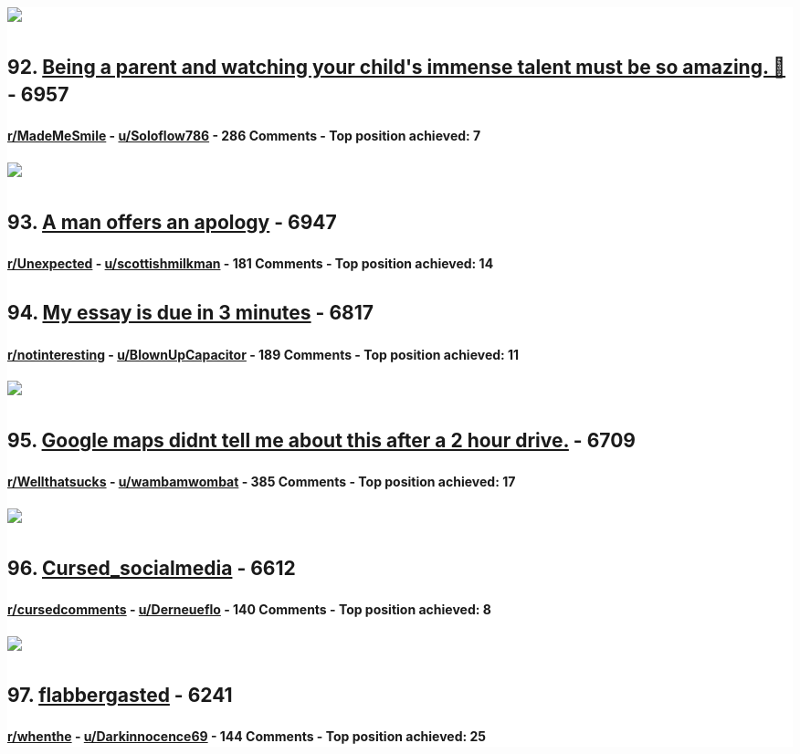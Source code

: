 <a href="https://v.redd.it/zoyqnsg5ddgc1"><img src="https://external-preview.redd.it/Njdqb3B3YjVkZGdjMeIOLPd3mRNV9ABHdJcgeUuAPRkGsXaWroX4hiHLqkAn.png?width=140&amp;height=140&amp;crop=140:140,smart&amp;format=jpg&amp;v=enabled&amp;lthumb=true&amp;s=32a03b0960b1a247805b527e8a157c9b00f2f625"></img></a>

## 92. [Being a parent and watching your child's immense talent must be so amazing. 🤩](http://reddit.com/r/MadeMeSmile/comments/1aibn1c/being_a_parent_and_watching_your_childs_immense/) - 6957
#### [r/MadeMeSmile](http://reddit.com/r/MadeMeSmile) - [u/Soloflow786](http://reddit.com/u/Soloflow786) - 286 Comments - Top position achieved: 7

<a href="https://v.redd.it/twpddlxnyggc1"><img src="https://external-preview.redd.it/dnhsNXNudW55Z2djMa6Y2M6WAOQKWktEOB0sJh4Ef-i96F6l-b_QKtd0sK00.png?width=140&amp;height=140&amp;crop=140:140,smart&amp;format=jpg&amp;v=enabled&amp;lthumb=true&amp;s=652b970c3645abd1d8345bea25d36c0b01746790"></img></a>

## 93. [A man offers an apology](http://reddit.com/r/Unexpected/comments/1ai9jre/a_man_offers_an_apology/) - 6947
#### [r/Unexpected](http://reddit.com/r/Unexpected) - [u/scottishmilkman](http://reddit.com/u/scottishmilkman) - 181 Comments - Top position achieved: 14

## 94. [My essay is due in 3 minutes](http://reddit.com/r/notinteresting/comments/1ahr08q/my_essay_is_due_in_3_minutes/) - 6817
#### [r/notinteresting](http://reddit.com/r/notinteresting) - [u/BlownUpCapacitor](http://reddit.com/u/BlownUpCapacitor) - 189 Comments - Top position achieved: 11

<a href="https://www.reddit.com/gallery/1ahr08q"><img src="https://a.thumbs.redditmedia.com/hhExtw8nH3OXoR3ftBcZrm_YVdFyG44O01iJPdFmJw0.jpg"></img></a>

## 95. [Google maps didnt tell me about this after a 2 hour drive.](http://reddit.com/r/Wellthatsucks/comments/1ahnurx/google_maps_didnt_tell_me_about_this_after_a_2/) - 6709
#### [r/Wellthatsucks](http://reddit.com/r/Wellthatsucks) - [u/wambamwombat](http://reddit.com/u/wambamwombat) - 385 Comments - Top position achieved: 17

<a href="https://i.redd.it/acpdxmb7vagc1.jpeg"><img src="https://a.thumbs.redditmedia.com/fdzKEO_pV7AqGNdOwTK9TDeOCX1US5H3jbyIsGs_fm0.jpg"></img></a>

## 96. [Cursed_socialmedia](http://reddit.com/r/cursedcomments/comments/1ahry8k/cursed_socialmedia/) - 6612
#### [r/cursedcomments](http://reddit.com/r/cursedcomments) - [u/Derneueflo](http://reddit.com/u/Derneueflo) - 140 Comments - Top position achieved: 8

<a href="https://i.redd.it/qjgub8xe5cgc1.jpeg"><img src="https://b.thumbs.redditmedia.com/fh_Xu37QGjUgFtrNHcRMEqr0VhqWayQR8eKgKj0gjNw.jpg"></img></a>

## 97. [flabbergasted](http://reddit.com/r/whenthe/comments/1ahxnmd/flabbergasted/) - 6241
#### [r/whenthe](http://reddit.com/r/whenthe) - [u/Darkinnocence69](http://reddit.com/u/Darkinnocence69) - 144 Comments - Top position achieved: 25
